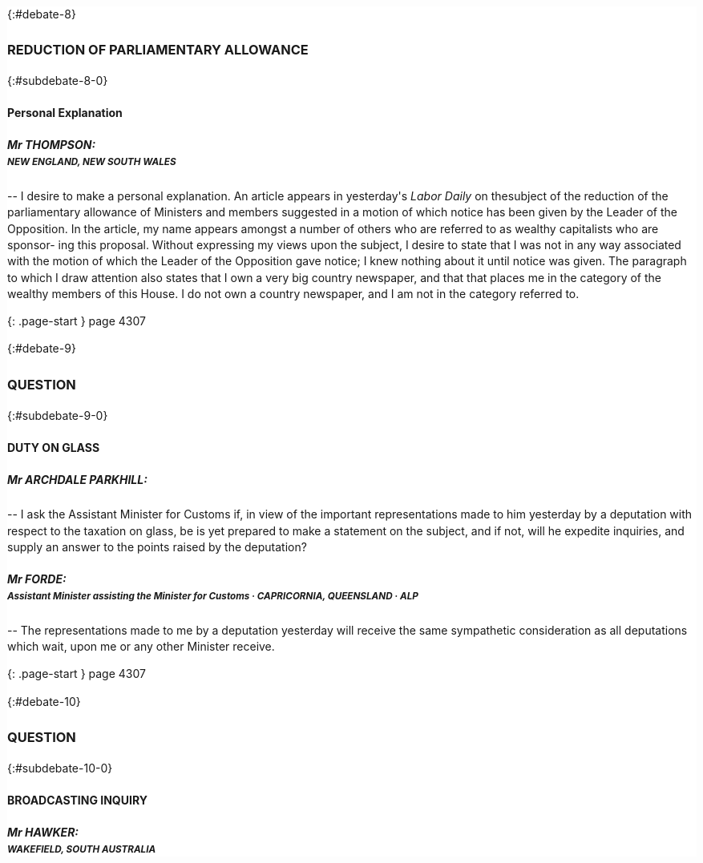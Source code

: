 {:#debate-8}
### REDUCTION OF PARLIAMENTARY ALLOWANCE

{:#subdebate-8-0}
#### Personal Explanation

##### Mr THOMPSON:<br><small class="text-muted">NEW ENGLAND, NEW SOUTH WALES</small>

-- I desire to make  a personal explanation. An article appears in yesterday's  *Labor Daily*  on thesubject of the reduction of the parliamentary allowance of Ministers and members suggested in a  motion of which notice has been given by the Leader of the Opposition. In the article, my name appears amongst a number of others who are referred to as wealthy capitalists who are sponsor- ing this proposal. Without expressing my views upon the subject, I desire to state that I was not in any way associated with the motion of which the Leader of the Opposition gave notice; I knew nothing about it until notice was given. The paragraph to which I draw attention also states that I own a very big country newspaper, and that that places me in the category of the wealthy members of this House. I do not own a country newspaper, and I am not in the category referred to. 

{: .page-start }
page 4307

{:#debate-9}
### QUESTION

{:#subdebate-9-0}
#### DUTY ON GLASS

##### Mr ARCHDALE PARKHILL:

-- I ask the Assistant Minister for Customs if, in view of the important representations made to him yesterday by a deputation with respect to the taxation on glass, be is yet prepared to make a statement on the subject, and if not, will he expedite inquiries, and supply an answer to the points raised by the deputation? 

##### Mr FORDE:<br><small class="text-muted">Assistant Minister assisting the Minister for Customs &middot; CAPRICORNIA, QUEENSLAND &middot; ALP</small>

-- The representations made to me by a deputation yesterday will receive the same sympathetic consideration as all deputations which wait, upon me or any other Minister receive. 

{: .page-start }
page 4307

{:#debate-10}
### QUESTION

{:#subdebate-10-0}
#### BROADCASTING INQUIRY

##### Mr HAWKER:<br><small class="text-muted">WAKEFIELD, SOUTH AUSTRALIA</small>
